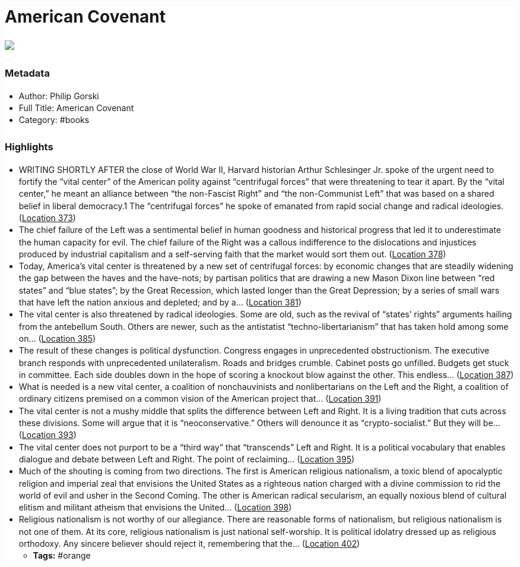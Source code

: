 # American Covenant

![](https://m.media-amazon.com/images/I/8120eD4z9NL._SY160.jpg)

### Metadata

- Author: Philip Gorski
- Full Title: American Covenant
- Category: #books

### Highlights

- WRITING SHORTLY AFTER the close of World War II, Harvard historian Arthur Schlesinger Jr. spoke of the urgent need to fortify the “vital center” of the American polity against “centrifugal forces” that were threatening to tear it apart. By the “vital center,” he meant an alliance between “the non-Fascist Right” and “the non-Communist Left” that was based on a shared belief in liberal democracy.1 The “centrifugal forces” he spoke of emanated from rapid social change and radical ideologies. ([Location 373](https://readwise.io/to_kindle?action=open&asin=B07M8DSSJP&location=373))
- The chief failure of the Left was a sentimental belief in human goodness and historical progress that led it to underestimate the human capacity for evil. The chief failure of the Right was a callous indifference to the dislocations and injustices produced by industrial capitalism and a self-serving faith that the market would sort them out. ([Location 378](https://readwise.io/to_kindle?action=open&asin=B07M8DSSJP&location=378))
- Today, America’s vital center is threatened by a new set of centrifugal forces: by economic changes that are steadily widening the gap between the haves and the have-nots; by partisan politics that are drawing a new Mason Dixon line between “red states” and “blue states”; by the Great Recession, which lasted longer than the Great Depression; by a series of small wars that have left the nation anxious and depleted; and by a… ([Location 381](https://readwise.io/to_kindle?action=open&asin=B07M8DSSJP&location=381))
- The vital center is also threatened by radical ideologies. Some are old, such as the revival of “states’ rights” arguments hailing from the antebellum South. Others are newer, such as the antistatist “techno-libertarianism” that has taken hold among some on… ([Location 385](https://readwise.io/to_kindle?action=open&asin=B07M8DSSJP&location=385))
- The result of these changes is political dysfunction. Congress engages in unprecedented obstructionism. The executive branch responds with unprecedented unilateralism. Roads and bridges crumble. Cabinet posts go unfilled. Budgets get stuck in committee. Each side doubles down in the hope of scoring a knockout blow against the other. This endless… ([Location 387](https://readwise.io/to_kindle?action=open&asin=B07M8DSSJP&location=387))
- What is needed is a new vital center, a coalition of nonchauvinists and nonlibertarians on the Left and the Right, a coalition of ordinary citizens premised on a common vision of the American project that… ([Location 391](https://readwise.io/to_kindle?action=open&asin=B07M8DSSJP&location=391))
- The vital center is not a mushy middle that splits the difference between Left and Right. It is a living tradition that cuts across these divisions. Some will argue that it is “neoconservative.” Others will denounce it as “crypto-socialist.” But they will be… ([Location 393](https://readwise.io/to_kindle?action=open&asin=B07M8DSSJP&location=393))
- The vital center does not purport to be a “third way” that “transcends” Left and Right. It is a political vocabulary that enables dialogue and debate between Left and Right. The point of reclaiming… ([Location 395](https://readwise.io/to_kindle?action=open&asin=B07M8DSSJP&location=395))
- Much of the shouting is coming from two directions. The first is American religious nationalism, a toxic blend of apocalyptic religion and imperial zeal that envisions the United States as a righteous nation charged with a divine commission to rid the world of evil and usher in the Second Coming. The other is American radical secularism, an equally noxious blend of cultural elitism and militant atheism that envisions the United… ([Location 398](https://readwise.io/to_kindle?action=open&asin=B07M8DSSJP&location=398))
- Religious nationalism is not worthy of our allegiance. There are reasonable forms of nationalism, but religious nationalism is not one of them. At its core, religious nationalism is just national self-worship. It is political idolatry dressed up as religious orthodoxy. Any sincere believer should reject it, remembering that the… ([Location 402](https://readwise.io/to_kindle?action=open&asin=B07M8DSSJP&location=402))
    - **Tags:** #orange